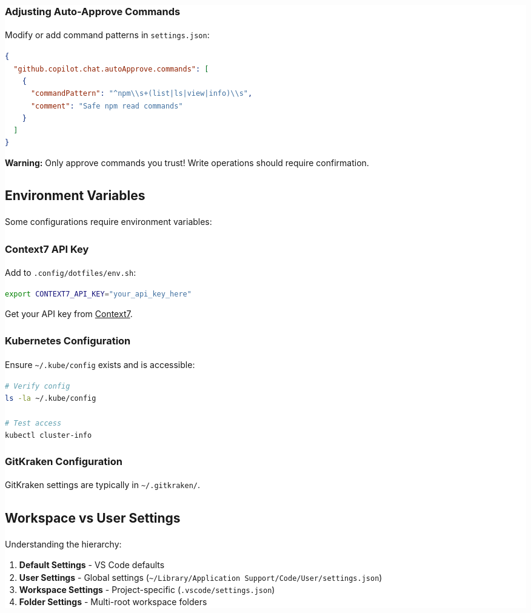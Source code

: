 ### Adjusting Auto-Approve Commands

Modify or add command patterns in `settings.json`:

```json
{
  "github.copilot.chat.autoApprove.commands": [
    {
      "commandPattern": "^npm\\s+(list|ls|view|info)\\s",
      "comment": "Safe npm read commands"
    }
  ]
}
```

**Warning:** Only approve commands you trust! Write operations should require confirmation.

## Environment Variables

Some configurations require environment variables:

### Context7 API Key

Add to `.config/dotfiles/env.sh`:

```sh
export CONTEXT7_API_KEY="your_api_key_here"
```

Get your API key from [Context7](https://context7.io/).

### Kubernetes Configuration

Ensure `~/.kube/config` exists and is accessible:

```sh
# Verify config
ls -la ~/.kube/config

# Test access
kubectl cluster-info
```

### GitKraken Configuration

GitKraken settings are typically in `~/.gitkraken/`.

## Workspace vs User Settings

Understanding the hierarchy:

1. **Default Settings** - VS Code defaults
2. **User Settings** - Global settings (`~/Library/Application Support/Code/User/settings.json`)
3. **Workspace Settings** - Project-specific (`.vscode/settings.json`)
4. **Folder Settings** - Multi-root workspace folders
